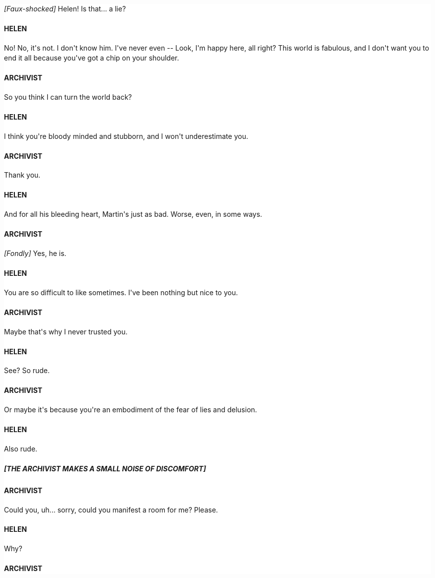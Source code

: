 _[Faux-shocked]_ Helen! Is that... a lie?

#### HELEN

No! No, it's not. I don't know him. I've never even -- Look, I'm happy here, all right? This world is fabulous, and I don't want you to end it all because you've got a chip on your shoulder.

#### ARCHIVIST

So you think I can turn the world back?

#### HELEN

I think you're bloody minded and stubborn, and I won't underestimate you.

#### ARCHIVIST

Thank you.

#### HELEN

And for all his bleeding heart, Martin's just as bad. Worse, even, in some ways.

#### ARCHIVIST

_[Fondly]_ Yes, he is.

#### HELEN

You are so difficult to like sometimes. I've been nothing but nice to you.

#### ARCHIVIST

Maybe that's why I never trusted you.

#### HELEN

See? So rude.

#### ARCHIVIST

Or maybe it's because you're an embodiment of the fear of lies and delusion.

#### HELEN

Also rude.

##### [THE ARCHIVIST MAKES A SMALL NOISE OF DISCOMFORT]

#### ARCHIVIST

Could you, uh... sorry, could you manifest a room for me? Please.

#### HELEN

Why?

#### ARCHIVIST
